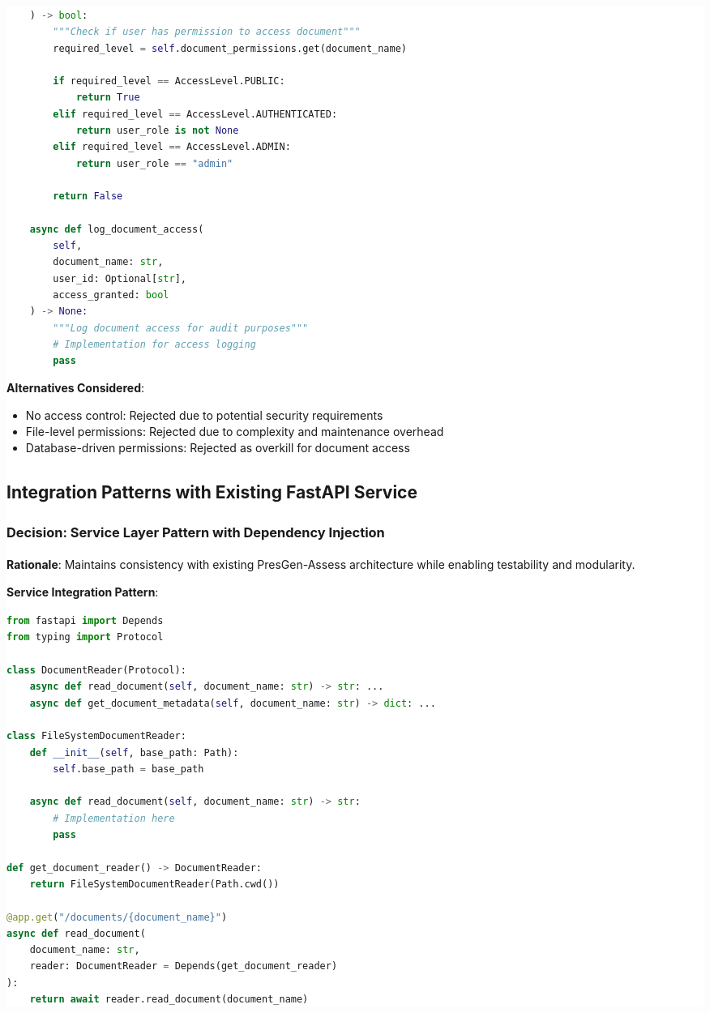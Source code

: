 ```python
    ) -> bool:
        """Check if user has permission to access document"""
        required_level = self.document_permissions.get(document_name)

        if required_level == AccessLevel.PUBLIC:
            return True
        elif required_level == AccessLevel.AUTHENTICATED:
            return user_role is not None
        elif required_level == AccessLevel.ADMIN:
            return user_role == "admin"

        return False

    async def log_document_access(
        self,
        document_name: str,
        user_id: Optional[str],
        access_granted: bool
    ) -> None:
        """Log document access for audit purposes"""
        # Implementation for access logging
        pass
```

**Alternatives Considered**:
- No access control: Rejected due to potential security requirements
- File-level permissions: Rejected due to complexity and maintenance overhead
- Database-driven permissions: Rejected as overkill for document access

## Integration Patterns with Existing FastAPI Service

### Decision: Service Layer Pattern with Dependency Injection
**Rationale**: Maintains consistency with existing PresGen-Assess architecture while enabling testability and modularity.

**Service Integration Pattern**:
```python
from fastapi import Depends
from typing import Protocol

class DocumentReader(Protocol):
    async def read_document(self, document_name: str) -> str: ...
    async def get_document_metadata(self, document_name: str) -> dict: ...

class FileSystemDocumentReader:
    def __init__(self, base_path: Path):
        self.base_path = base_path

    async def read_document(self, document_name: str) -> str:
        # Implementation here
        pass

def get_document_reader() -> DocumentReader:
    return FileSystemDocumentReader(Path.cwd())

@app.get("/documents/{document_name}")
async def read_document(
    document_name: str,
    reader: DocumentReader = Depends(get_document_reader)
):
    return await reader.read_document(document_name)
```
